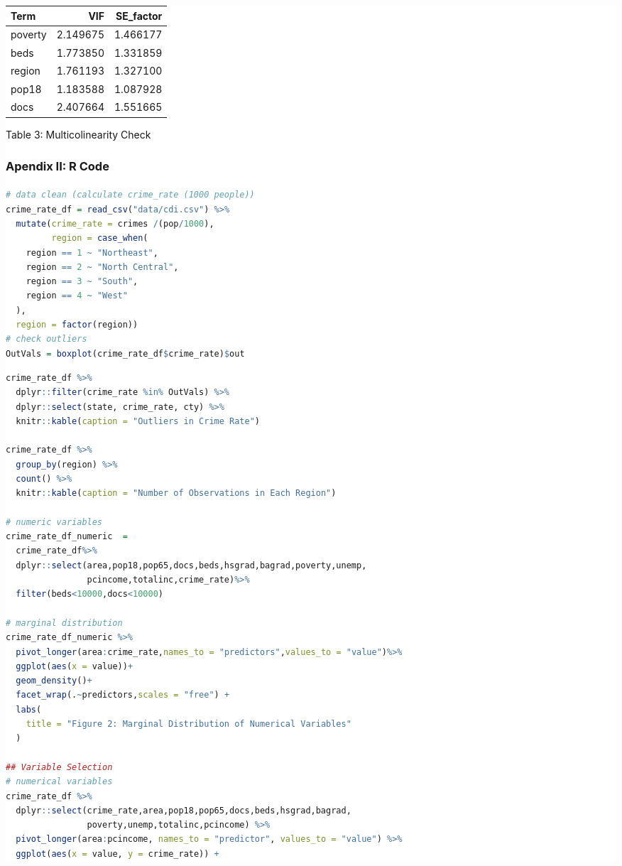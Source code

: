 | Term    |      VIF | SE\_factor |
|:--------|---------:|-----------:|
| poverty | 2.149675 |   1.466177 |
| beds    | 1.773850 |   1.331859 |
| region  | 1.761193 |   1.327100 |
| pop18   | 1.183588 |   1.087928 |
| docs    | 2.407664 |   1.551665 |

Table 3: Multicolinearity Check

### Apendix II: R Code

``` r
# data clean (calculate crime_rate (1000 people))
crime_rate_df = read_csv("data/cdi.csv") %>%
  mutate(crime_rate = crimes /(pop/1000),
         region = case_when(
    region == 1 ~ "Northeast",
    region == 2 ~ "North Central",
    region == 3 ~ "South",
    region == 4 ~ "West"
  ),
  region = factor(region))
# check outliers
OutVals = boxplot(crime_rate_df$crime_rate)$out
```

``` r
crime_rate_df %>% 
  dplyr::filter(crime_rate %in% OutVals) %>% 
  dplyr::select(state, crime_rate, cty) %>% 
  knitr::kable(caption = "Outliers in Crime Rate")

crime_rate_df %>% 
  group_by(region) %>% 
  count() %>% 
  knitr::kable(caption = "Number of Observations in Each Region") 

# numeric variables
crime_rate_df_numeric  =
  crime_rate_df%>%
  dplyr::select(area,pop18,pop65,docs,beds,hsgrad,bagrad,poverty,unemp,
                pcincome,totalinc,crime_rate)%>%
  filter(beds<10000,docs<10000)

# marginal distribution
crime_rate_df_numeric %>%
  pivot_longer(area:crime_rate,names_to = "predictors",values_to = "value")%>%
  ggplot(aes(x = value))+
  geom_density()+
  facet_wrap(.~predictors,scales = "free") + 
  labs(
    title = "Figure 2: Marginal Distribution of Numerical Variables"
  )

## Variable Selection
# numerical variables
crime_rate_df %>%
  dplyr::select(crime_rate,area,pop18,pop65,docs,beds,hsgrad,bagrad,
                poverty,unemp,totalinc,pcincome) %>%
  pivot_longer(area:pcincome, names_to = "predictor", values_to = "value") %>%
  ggplot(aes(x = value, y = crime_rate)) +
```